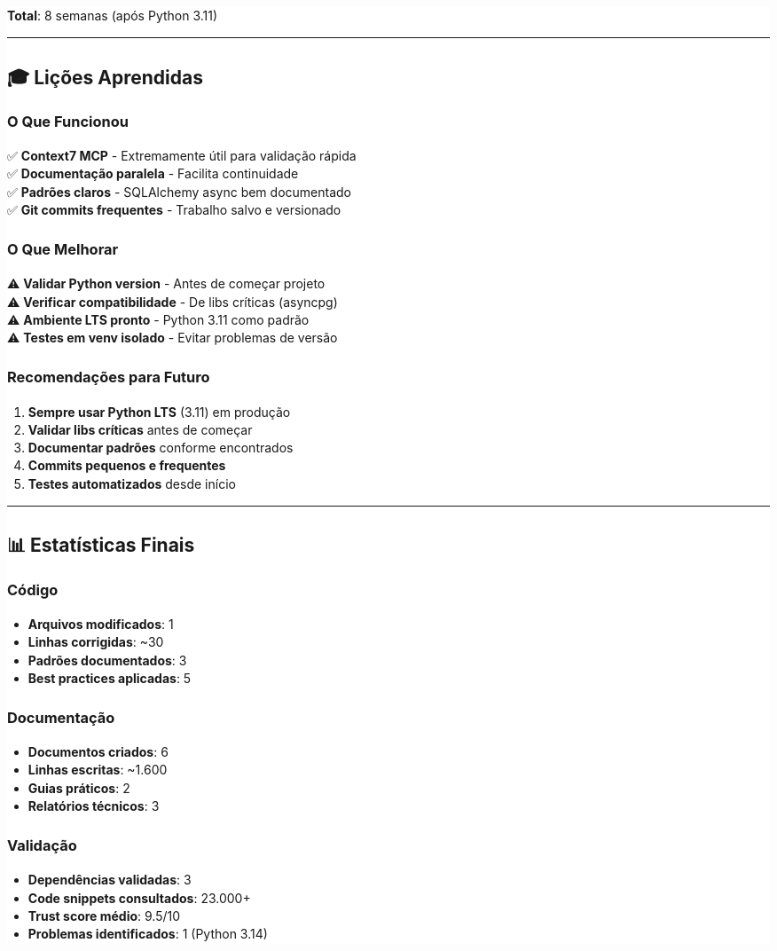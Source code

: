 **Total**: 8 semanas (após Python 3.11)

---

## 🎓 Lições Aprendidas

### O Que Funcionou

✅ **Context7 MCP** - Extremamente útil para validação rápida  
✅ **Documentação paralela** - Facilita continuidade  
✅ **Padrões claros** - SQLAlchemy async bem documentado  
✅ **Git commits frequentes** - Trabalho salvo e versionado

### O Que Melhorar

⚠️ **Validar Python version** - Antes de começar projeto  
⚠️ **Verificar compatibilidade** - De libs críticas (asyncpg)  
⚠️ **Ambiente LTS pronto** - Python 3.11 como padrão  
⚠️ **Testes em venv isolado** - Evitar problemas de versão

### Recomendações para Futuro

1. **Sempre usar Python LTS** (3.11) em produção
2. **Validar libs críticas** antes de começar
3. **Documentar padrões** conforme encontrados
4. **Commits pequenos e frequentes**
5. **Testes automatizados** desde início

---

## 📊 Estatísticas Finais

### Código

- **Arquivos modificados**: 1
- **Linhas corrigidas**: ~30
- **Padrões documentados**: 3
- **Best practices aplicadas**: 5

### Documentação

- **Documentos criados**: 6
- **Linhas escritas**: ~1.600
- **Guias práticos**: 2
- **Relatórios técnicos**: 3

### Validação

- **Dependências validadas**: 3
- **Code snippets consultados**: 23.000+
- **Trust score médio**: 9.5/10
- **Problemas identificados**: 1 (Python 3.14)
